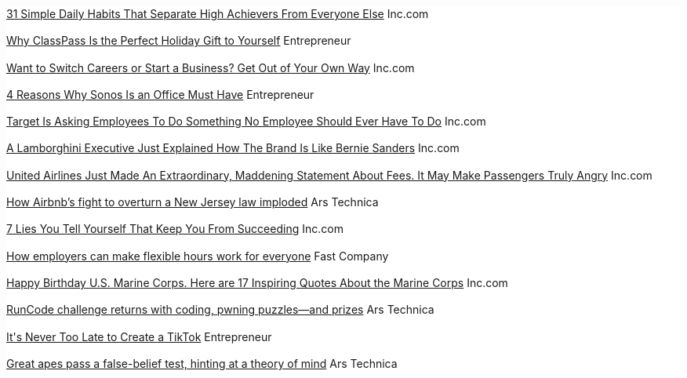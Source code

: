 [31 Simple Daily Habits That Separate High Achievers From Everyone Else](https://www.inc.com/christina-desmarais/31-simple-daily-habits-that-separate-high-achievers-from-everyone-else.html)
Inc.com

[Why ClassPass Is the Perfect Holiday Gift to Yourself](https://www.entrepreneur.com/article/342081)
Entrepreneur

[Want to Switch Careers or Start a Business? Get Out of Your Own Way](https://www.inc.com/john-hall/want-to-switch-careers-or-start-a-business-get-out-of-your-own-way.html)
Inc.com

[4 Reasons Why Sonos Is an Office Must Have](https://www.entrepreneur.com/slideshow/342082)
Entrepreneur

[Target Is Asking Employees To Do Something No Employee Should Ever Have To Do](https://www.inc.com/chris-matyszczyk/target-is-asking-employees-to-do-something-no-employee-should-ever-have-to-do.html)
Inc.com

[A Lamborghini Executive Just Explained How The Brand Is Like Bernie Sanders](https://www.inc.com/chris-matyszczyk/a-lamborghini-executive-just-explained-how-brand-is-like-bernie-sanders.html)
Inc.com

[United Airlines Just Made An Extraordinary, Maddening Statement About Fees. It May Make Passengers Truly Angry](https://www.inc.com/chris-matyszczyk/united-airlines-just-made-an-extraordinary-maddening-statement-about-fees-it-may-make-passengers-truly-angry.html)
Inc.com

[How Airbnb’s fight to overturn a New Jersey law imploded](https://www.wired.com/story/how-airbnbs-fight-overturn-new-jersey-law-imploded/)
Ars Technica

[7 Lies You Tell Yourself That Keep You From Succeeding](https://www.inc.com/scott-mautz/7-lies-you-tell-yourself-that-keep-you-from-succeeding.html)
Inc.com

[How employers can make flexible hours work for everyone](https://www.fastcompany.com/90428623/how-employers-can-make-flexible-hours-work-for-everyone?partner=feedburner&utm_source=feedburner&utm_medium=feed&utm_campaign=feedburner+fastcompany&utm_content=feedburner)
Fast Company

[Happy Birthday U.S. Marine Corps. Here are 17 Inspiring Quotes About the Marine Corps](https://www.inc.com/bill-murphy-jr/happy-birthday-us-marine-corps-here-are-17-inspiring-quotes-about-marine-corps.html)
Inc.com

[RunCode challenge returns with coding, pwning puzzles—and prizes](https://arstechnica.com/information-technology/2019/11/hackalympics-its-time-for-another-edition-of-the-runcode-challenge/)
Ars Technica

[It's Never Too Late to Create a TikTok](https://www.entrepreneur.com/video/342087)
Entrepreneur

[Great apes pass a false-belief test, hinting at a theory of mind](https://arstechnica.com/science/2019/11/great-apes-pass-a-false-belief-test-hinting-at-a-theory-of-mind/)
Ars Technica
